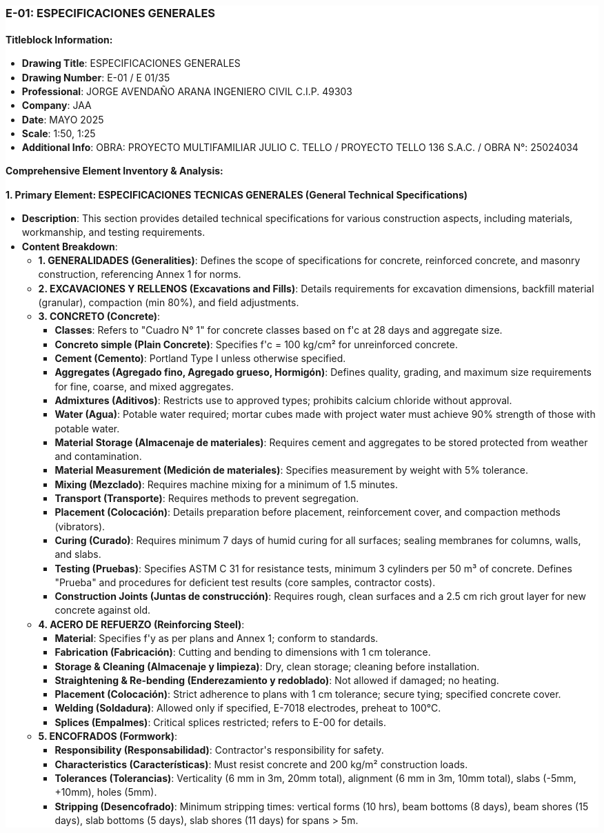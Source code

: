 ### E-01: ESPECIFICACIONES GENERALES

**Titleblock Information:**
- **Drawing Title**: ESPECIFICACIONES GENERALES
- **Drawing Number**: E-01 / E 01/35
- **Professional**: JORGE AVENDAÑO ARANA INGENIERO CIVIL C.I.P. 49303
- **Company**: JAA
- **Date**: MAYO 2025
- **Scale**: 1:50, 1:25
- **Additional Info**: OBRA: PROYECTO MULTIFAMILIAR JULIO C. TELLO / PROYECTO TELLO 136 S.A.C. / OBRA N°: 25024034

**Comprehensive Element Inventory & Analysis:**

**1. Primary Element: ESPECIFICACIONES TECNICAS GENERALES (General Technical Specifications)**
   - **Description**: This section provides detailed technical specifications for various construction aspects, including materials, workmanship, and testing requirements.
   - **Content Breakdown**:
     - **1. GENERALIDADES (Generalities)**: Defines the scope of specifications for concrete, reinforced concrete, and masonry construction, referencing Annex 1 for norms.
     - **2. EXCAVACIONES Y RELLENOS (Excavations and Fills)**: Details requirements for excavation dimensions, backfill material (granular), compaction (min 80%), and field adjustments.
     - **3. CONCRETO (Concrete)**:
       - **Classes**: Refers to "Cuadro N° 1" for concrete classes based on f'c at 28 days and aggregate size.
       - **Concreto simple (Plain Concrete)**: Specifies f'c = 100 kg/cm² for unreinforced concrete.
       - **Cement (Cemento)**: Portland Type I unless otherwise specified.
       - **Aggregates (Agregado fino, Agregado grueso, Hormigón)**: Defines quality, grading, and maximum size requirements for fine, coarse, and mixed aggregates.
       - **Admixtures (Aditivos)**: Restricts use to approved types; prohibits calcium chloride without approval.
       - **Water (Agua)**: Potable water required; mortar cubes made with project water must achieve 90% strength of those with potable water.
       - **Material Storage (Almacenaje de materiales)**: Requires cement and aggregates to be stored protected from weather and contamination.
       - **Material Measurement (Medición de materiales)**: Specifies measurement by weight with 5% tolerance.
       - **Mixing (Mezclado)**: Requires machine mixing for a minimum of 1.5 minutes.
       - **Transport (Transporte)**: Requires methods to prevent segregation.
       - **Placement (Colocación)**: Details preparation before placement, reinforcement cover, and compaction methods (vibrators).
       - **Curing (Curado)**: Requires minimum 7 days of humid curing for all surfaces; sealing membranes for columns, walls, and slabs.
       - **Testing (Pruebas)**: Specifies ASTM C 31 for resistance tests, minimum 3 cylinders per 50 m³ of concrete. Defines "Prueba" and procedures for deficient test results (core samples, contractor costs).
       - **Construction Joints (Juntas de construcción)**: Requires rough, clean surfaces and a 2.5 cm rich grout layer for new concrete against old.
     - **4. ACERO DE REFUERZO (Reinforcing Steel)**:
       - **Material**: Specifies f'y as per plans and Annex 1; conform to standards.
       - **Fabrication (Fabricación)**: Cutting and bending to dimensions with 1 cm tolerance.
       - **Storage & Cleaning (Almacenaje y limpieza)**: Dry, clean storage; cleaning before installation.
       - **Straightening & Re-bending (Enderezamiento y redoblado)**: Not allowed if damaged; no heating.
       - **Placement (Colocación)**: Strict adherence to plans with 1 cm tolerance; secure tying; specified concrete cover.
       - **Welding (Soldadura)**: Allowed only if specified, E-7018 electrodes, preheat to 100°C.
       - **Splices (Empalmes)**: Critical splices restricted; refers to E-00 for details.
     - **5. ENCOFRADOS (Formwork)**:
       - **Responsibility (Responsabilidad)**: Contractor's responsibility for safety.
       - **Characteristics (Características)**: Must resist concrete and 200 kg/m² construction loads.
       - **Tolerances (Tolerancias)**: Verticality (6 mm in 3m, 20mm total), alignment (6 mm in 3m, 10mm total), slabs (-5mm, +10mm), holes (5mm).
       - **Stripping (Desencofrado)**: Minimum stripping times: vertical forms (10 hrs), beam bottoms (8 days), beam shores (15 days), slab bottoms (5 days), slab shores (11 days) for spans > 5m.